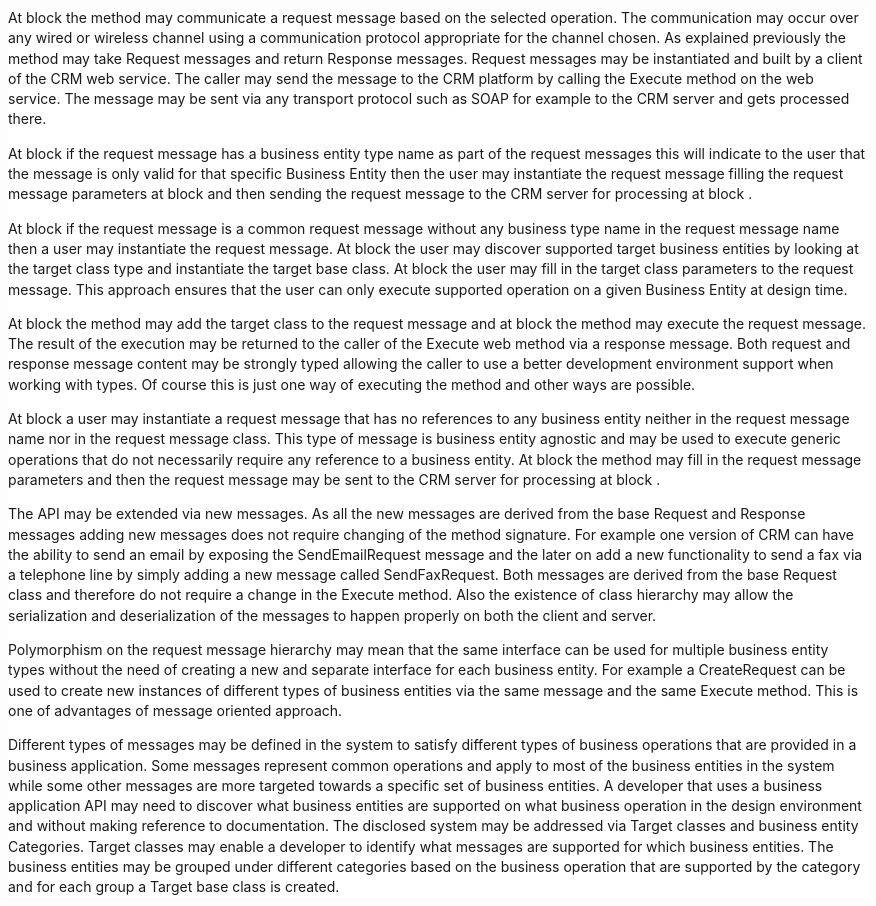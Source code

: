 At block the method may communicate a request message based on the selected operation. The communication may occur over any wired or wireless channel using a communication protocol appropriate for the channel chosen. As explained previously the method may take Request messages and return Response messages. Request messages may be instantiated and built by a client of the CRM web service. The caller may send the message to the CRM platform by calling the Execute method on the web service. The message may be sent via any transport protocol such as SOAP for example to the CRM server and gets processed there.

At block if the request message has a business entity type name as part of the request messages this will indicate to the user that the message is only valid for that specific Business Entity then the user may instantiate the request message filling the request message parameters at block and then sending the request message to the CRM server for processing at block .

At block if the request message is a common request message without any business type name in the request message name then a user may instantiate the request message. At block the user may discover supported target business entities by looking at the target class type and instantiate the target base class. At block the user may fill in the target class parameters to the request message. This approach ensures that the user can only execute supported operation on a given Business Entity at design time.

At block the method may add the target class to the request message and at block the method may execute the request message. The result of the execution may be returned to the caller of the Execute web method via a response message. Both request and response message content may be strongly typed allowing the caller to use a better development environment support when working with types. Of course this is just one way of executing the method and other ways are possible.

At block a user may instantiate a request message that has no references to any business entity neither in the request message name nor in the request message class. This type of message is business entity agnostic and may be used to execute generic operations that do not necessarily require any reference to a business entity. At block the method may fill in the request message parameters and then the request message may be sent to the CRM server for processing at block .

The API may be extended via new messages. As all the new messages are derived from the base Request and Response messages adding new messages does not require changing of the method signature. For example one version of CRM can have the ability to send an email by exposing the SendEmailRequest message and the later on add a new functionality to send a fax via a telephone line by simply adding a new message called SendFaxRequest. Both messages are derived from the base Request class and therefore do not require a change in the Execute method. Also the existence of class hierarchy may allow the serialization and deserialization of the messages to happen properly on both the client and server.

Polymorphism on the request message hierarchy may mean that the same interface can be used for multiple business entity types without the need of creating a new and separate interface for each business entity. For example a CreateRequest can be used to create new instances of different types of business entities via the same message and the same Execute method. This is one of advantages of message oriented approach.

Different types of messages may be defined in the system to satisfy different types of business operations that are provided in a business application. Some messages represent common operations and apply to most of the business entities in the system while some other messages are more targeted towards a specific set of business entities. A developer that uses a business application API may need to discover what business entities are supported on what business operation in the design environment and without making reference to documentation. The disclosed system may be addressed via Target classes and business entity Categories. Target classes may enable a developer to identify what messages are supported for which business entities. The business entities may be grouped under different categories based on the business operation that are supported by the category and for each group a Target base class is created.
